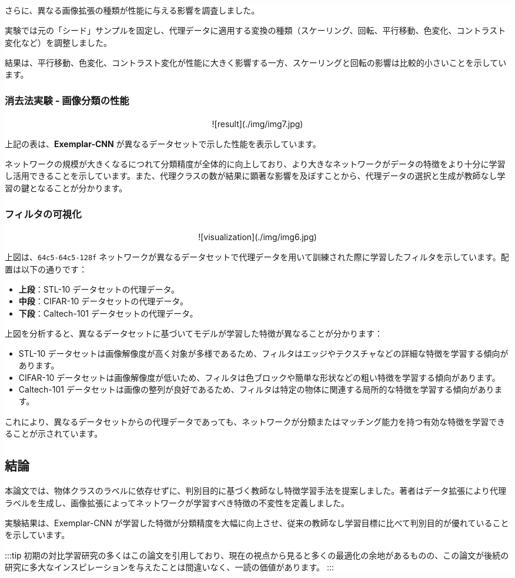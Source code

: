 さらに、異なる画像拡張の種類が性能に与える影響を調査しました。

実験では元の「シード」サンプルを固定し、代理データに適用する変換の種類（スケーリング、回転、平行移動、色変化、コントラスト変化など）を調整しました。

結果は、平行移動、色変化、コントラスト変化が性能に大きく影響する一方、スケーリングと回転の影響は比較的小さいことを示しています。

### 消去法実験 - 画像分類の性能

<div align="center">
<figure style={{"width": "90%"}}>
![result](./img/img7.jpg)
</figure>
</div>

上記の表は、**Exemplar-CNN** が異なるデータセットで示した性能を表示しています。

ネットワークの規模が大きくなるにつれて分類精度が全体的に向上しており、より大きなネットワークがデータの特徴をより十分に学習し活用できることを示しています。また、代理クラスの数が結果に顕著な影響を及ぼすことから、代理データの選択と生成が教師なし学習の鍵となることが分かります。

### フィルタの可視化

<div align="center">
<figure style={{"width": "70%"}}>
![visualization](./img/img6.jpg)
</figure>
</div>

上図は、`64c5-64c5-128f` ネットワークが異なるデータセットで代理データを用いて訓練された際に学習したフィルタを示しています。配置は以下の通りです：

- **上段**：STL-10 データセットの代理データ。
- **中段**：CIFAR-10 データセットの代理データ。
- **下段**：Caltech-101 データセットの代理データ。

上図を分析すると、異なるデータセットに基づいてモデルが学習した特徴が異なることが分かります：

- STL-10 データセットは画像解像度が高く対象が多様であるため、フィルタはエッジやテクスチャなどの詳細な特徴を学習する傾向があります。
- CIFAR-10 データセットは画像解像度が低いため、フィルタは色ブロックや簡単な形状などの粗い特徴を学習する傾向があります。
- Caltech-101 データセットは画像の整列が良好であるため、フィルタは特定の物体に関連する局所的な特徴を学習する傾向があります。

これにより、異なるデータセットからの代理データであっても、ネットワークが分類またはマッチング能力を持つ有効な特徴を学習できることが示されています。

## 結論

本論文では、物体クラスのラベルに依存せずに、判別目的に基づく教師なし特徴学習手法を提案しました。著者はデータ拡張により代理ラベルを生成し、画像拡張によってネットワークが学習すべき特徴の不変性を定義しました。

実験結果は、Exemplar-CNN が学習した特徴が分類精度を大幅に向上させ、従来の教師なし学習目標に比べて判別目的が優れていることを示しています。

:::tip
初期の対比学習研究の多くはこの論文を引用しており、現在の視点から見ると多くの最適化の余地があるものの、この論文が後続の研究に多大なインスピレーションを与えたことは間違いなく、一読の価値があります。
:::
